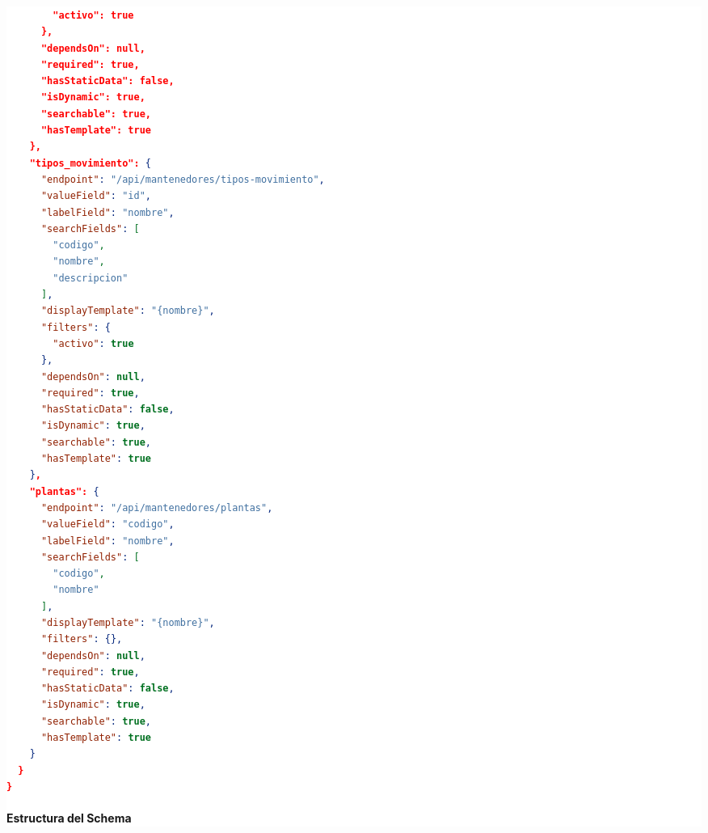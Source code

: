 ```json
        "activo": true
      },
      "dependsOn": null,
      "required": true,
      "hasStaticData": false,
      "isDynamic": true,
      "searchable": true,
      "hasTemplate": true
    },
    "tipos_movimiento": {
      "endpoint": "/api/mantenedores/tipos-movimiento",
      "valueField": "id",
      "labelField": "nombre",
      "searchFields": [
        "codigo",
        "nombre",
        "descripcion"
      ],
      "displayTemplate": "{nombre}",
      "filters": {
        "activo": true
      },
      "dependsOn": null,
      "required": true,
      "hasStaticData": false,
      "isDynamic": true,
      "searchable": true,
      "hasTemplate": true
    },
    "plantas": {
      "endpoint": "/api/mantenedores/plantas",
      "valueField": "codigo",
      "labelField": "nombre",
      "searchFields": [
        "codigo",
        "nombre"
      ],
      "displayTemplate": "{nombre}",
      "filters": {},
      "dependsOn": null,
      "required": true,
      "hasStaticData": false,
      "isDynamic": true,
      "searchable": true,
      "hasTemplate": true
    }
  }
}
```

#### Estructura del Schema
